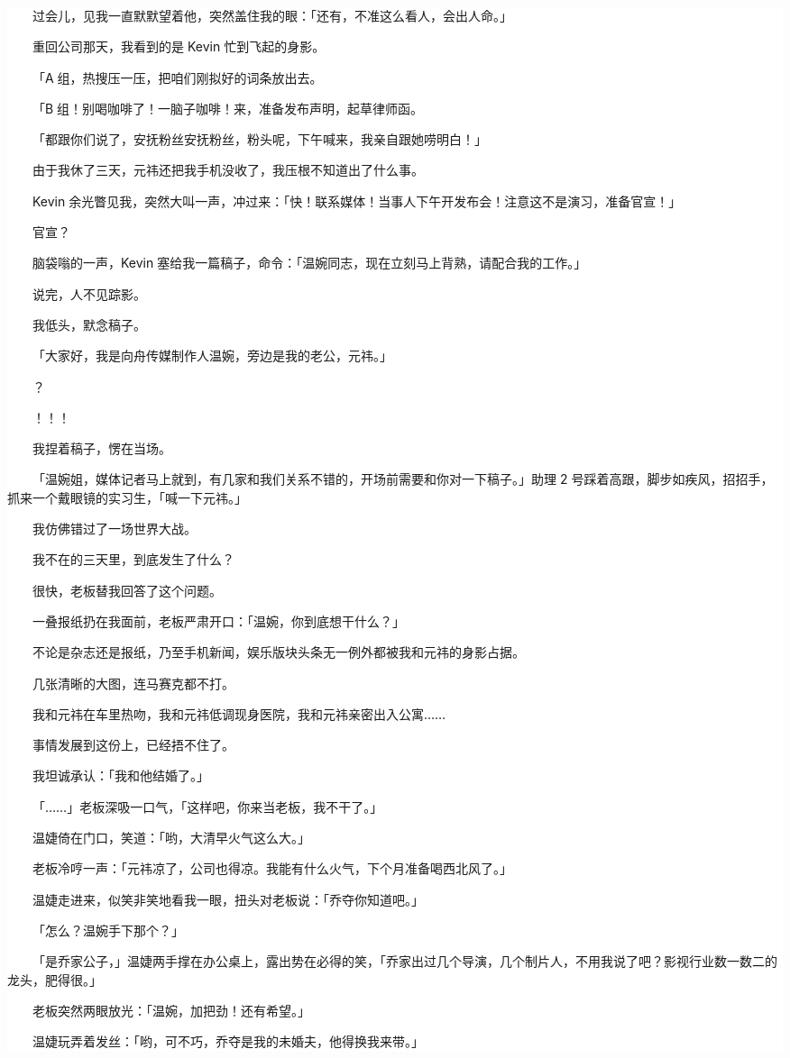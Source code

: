 &emsp;&emsp;过会儿，见我一直默默望着他，突然盖住我的眼：「还有，不准这么看人，会出人命。」  
  
&emsp;&emsp;重回公司那天，我看到的是 Kevin 忙到飞起的身影。  
  
&emsp;&emsp;「A 组，热搜压一压，把咱们刚拟好的词条放出去。  
  
&emsp;&emsp;「B 组！别喝咖啡了！一脑子咖啡！来，准备发布声明，起草律师函。  
  
&emsp;&emsp;「都跟你们说了，安抚粉丝安抚粉丝，粉头呢，下午喊来，我亲自跟她唠明白！」  
  
&emsp;&emsp;由于我休了三天，元祎还把我手机没收了，我压根不知道出了什么事。  
  
&emsp;&emsp;Kevin 余光瞥见我，突然大叫一声，冲过来：「快！联系媒体！当事人下午开发布会！注意这不是演习，准备官宣！」  
  
&emsp;&emsp;官宣？  
  
&emsp;&emsp;脑袋嗡的一声，Kevin 塞给我一篇稿子，命令：「温婉同志，现在立刻马上背熟，请配合我的工作。」  
  
&emsp;&emsp;说完，人不见踪影。  
  
&emsp;&emsp;我低头，默念稿子。  
  
&emsp;&emsp;「大家好，我是向舟传媒制作人温婉，旁边是我的老公，元祎。」  
  
&emsp;&emsp;？  
  
&emsp;&emsp;！！！  
  
&emsp;&emsp;我捏着稿子，愣在当场。  
  
&emsp;&emsp;「温婉姐，媒体记者马上就到，有几家和我们关系不错的，开场前需要和你对一下稿子。」助理 2 号踩着高跟，脚步如疾风，招招手，抓来一个戴眼镜的实习生，「喊一下元祎。」  
  
&emsp;&emsp;我仿佛错过了一场世界大战。  
  
&emsp;&emsp;我不在的三天里，到底发生了什么？  
  
&emsp;&emsp;很快，老板替我回答了这个问题。  
  
&emsp;&emsp;一叠报纸扔在我面前，老板严肃开口：「温婉，你到底想干什么？」  
  
&emsp;&emsp;不论是杂志还是报纸，乃至手机新闻，娱乐版块头条无一例外都被我和元祎的身影占据。  
  
&emsp;&emsp;几张清晰的大图，连马赛克都不打。  
  
&emsp;&emsp;我和元祎在车里热吻，我和元祎低调现身医院，我和元祎亲密出入公寓……  
  
&emsp;&emsp;事情发展到这份上，已经捂不住了。  
  
&emsp;&emsp;我坦诚承认：「我和他结婚了。」  
  
&emsp;&emsp;「……」老板深吸一口气，「这样吧，你来当老板，我不干了。」  
  
&emsp;&emsp;温婕倚在门口，笑道：「哟，大清早火气这么大。」  
  
&emsp;&emsp;老板冷哼一声：「元祎凉了，公司也得凉。我能有什么火气，下个月准备喝西北风了。」  
  
&emsp;&emsp;温婕走进来，似笑非笑地看我一眼，扭头对老板说：「乔夺你知道吧。」  
  
&emsp;&emsp;「怎么？温婉手下那个？」  
  
&emsp;&emsp;「是乔家公子，」温婕两手撑在办公桌上，露出势在必得的笑，「乔家出过几个导演，几个制片人，不用我说了吧？影视行业数一数二的龙头，肥得很。」  
  
&emsp;&emsp;老板突然两眼放光：「温婉，加把劲！还有希望。」  
  
&emsp;&emsp;温婕玩弄着发丝：「哟，可不巧，乔夺是我的未婚夫，他得换我来带。」  
  